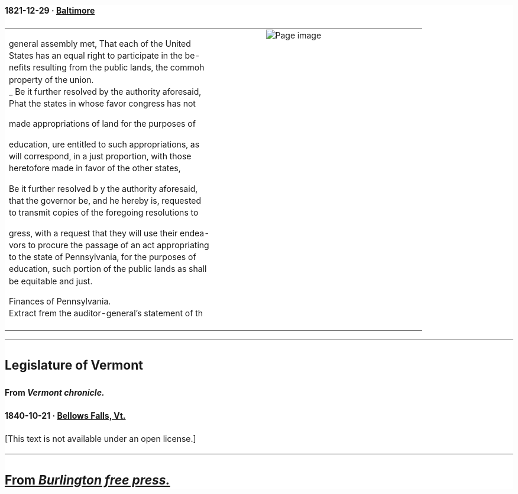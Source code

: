 #### 1821-12-29 &middot; [Baltimore](http://dbpedia.org/resource/Baltimore)

<table style="width: 100%;"><tr><td style="width: 50%">

  
general assembly met, That each of the United  
States has an equal right to participate in the be-  
nefits resulting from the public lands, the commoh  
property of the union.  
_ Be it further resolved by the authority aforesaid,  
Phat the states in whose favor congress has not  
  
made appropriations of land for the purposes of  
  
education, ure entitled to such appropriations, as  
will correspond, in a just proportion, with those  
heretofore made in favor of the other states,  
  
Be it further resolved b y the authority aforesaid,  
that the governor be, and he hereby is, requested  
to transmit copies of the foregoing resolutions to  
  
gress, with a request that they will use their endea-  
vors to procure the passage of an act appropriating  
to the state of Pennsylvania, for the purposes of  
education, such portion of the public lands as shall  
be equitable and just.  
  
  
  
  
  
Finances of Pennsylvania.  
Extract frem the auditor-general’s statement of th
</td><td style="width: 50%; max-height: 75%; margin: auto; display: block;">
<img alt="Page image" src="https://iiif.archive.org/image/iiif/2/sim_niles-national-register_1821-12-29_21_538%2Fsim_niles-national-register_1821-12-29_21_538_jp2.zip%2Fsim_niles-national-register_1821-12-29_21_538_jp2%2Fsim_niles-national-register_1821-12-29_21_538_0010.jp2/pct:8.877159309021113,11.04214780600462,79.48656429942419,78.68071593533487/,600/0/default.jpg"/>
</td>
</tr></table>

---

## Legislature of Vermont

#### From _Vermont chronicle._

#### 1840-10-21 &middot; [Bellows Falls, Vt.](http://dbpedia.org/resource/Bellows_Falls%2C_Vermont)

[This text is not available under an open license.]

---

## [From _Burlington free press._](https://www.loc.gov/resource/sn84023127/1840-10-23/ed-1/?sp=2)
